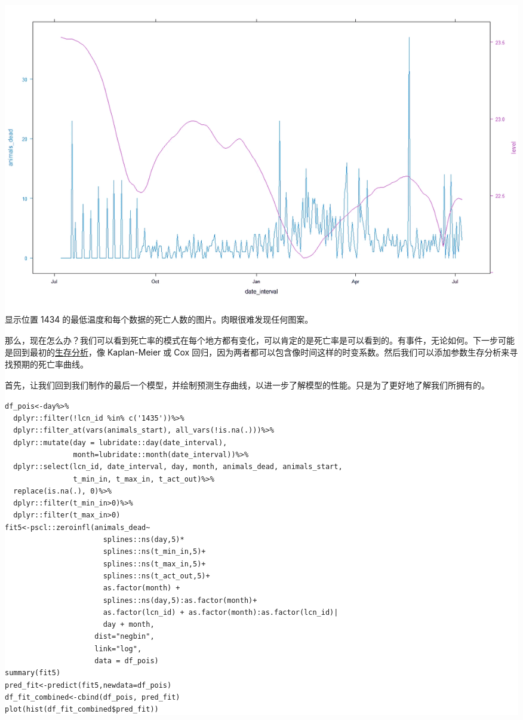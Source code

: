 ![](img/8a11433403d264a804e5c00155b10bad.png)

显示位置 1434 的最低温度和每个数据的死亡人数的图片。肉眼很难发现任何图案。

那么，现在怎么办？我们可以看到死亡率的模式在每个地方都有变化，可以肯定的是死亡率是可以看到的。有事件，无论如何。下一步可能是回到最初的[生存分析](https://towardsdatascience.com/introduction-to-survival-analysis-in-cows-using-r-28b82c2821fb)，像 Kaplan-Meier 或 Cox 回归，因为两者都可以包含像时间这样的时变系数。然后我们可以添加参数生存分析来寻找预期的死亡率曲线。

首先，让我们回到我们制作的最后一个模型，并绘制预测生存曲线，以进一步了解模型的性能。只是为了更好地了解我们所拥有的。

```
df_pois<-day%>%
  dplyr::filter(!lcn_id %in% c('1435'))%>%
  dplyr::filter_at(vars(animals_start), all_vars(!is.na(.)))%>%
  dplyr::mutate(day = lubridate::day(date_interval), 
                month=lubridate::month(date_interval))%>%
  dplyr::select(lcn_id, date_interval, day, month, animals_dead, animals_start,
                t_min_in, t_max_in, t_act_out)%>%
  replace(is.na(.), 0)%>%
  dplyr::filter(t_min_in>0)%>%
  dplyr::filter(t_max_in>0)
fit5<-pscl::zeroinfl(animals_dead~
                       splines::ns(day,5)*
                       splines::ns(t_min_in,5)+
                       splines::ns(t_max_in,5)+
                       splines::ns(t_act_out,5)+
                       as.factor(month) + 
                       splines::ns(day,5):as.factor(month)+
                       as.factor(lcn_id) + as.factor(month):as.factor(lcn_id)| 
                       day + month, 
                     dist="negbin", 
                     link="log",
                     data = df_pois)
summary(fit5)
pred_fit<-predict(fit5,newdata=df_pois)
df_fit_combined<-cbind(df_pois, pred_fit)
plot(hist(df_fit_combined$pred_fit))
```
